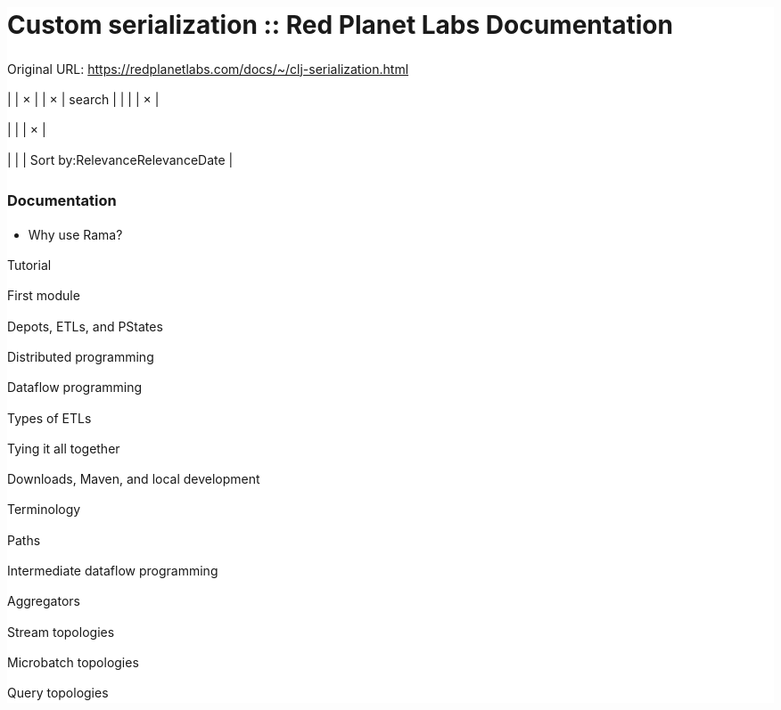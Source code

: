 # Custom serialization :: Red Planet Labs Documentation

Original URL: https://redplanetlabs.com/docs/~/clj-serialization.html

| | × |  | × | search |  |
|  | × |

| |  | × |

| |  | Sort by:RelevanceRelevanceDate |

### Documentation

* Why use Rama?



Tutorial


First module


Depots, ETLs, and PStates


Distributed programming


Dataflow programming


Types of ETLs


Tying it all together




Downloads, Maven, and local development


Terminology


Paths


Intermediate dataflow programming


Aggregators


Stream topologies


Microbatch topologies


Query topologies

